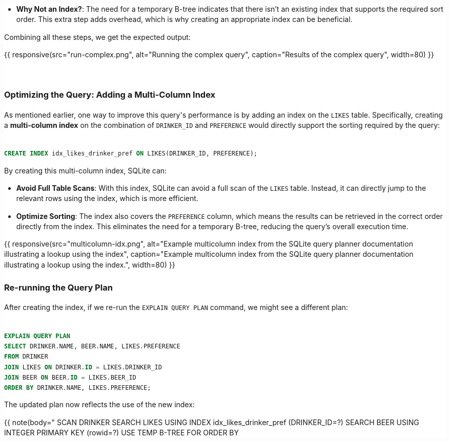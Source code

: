 - **Why Not an Index?**: The need for a temporary B-tree indicates that there isn’t an existing index that supports the required sort order. This extra step adds overhead, which is why creating an appropriate index can be beneficial.

Combining all these steps, we get the expected output:

{{ responsive(src="run-complex.png", alt="Running the complex query", caption="Results of the complex query", width=80) }}

<br>

### Optimizing the Query: Adding a Multi-Column Index

As mentioned earlier, one way to improve this query's performance is by adding an index on the `LIKES` table. Specifically, creating a **multi-column index** on the combination of `DRINKER_ID` and `PREFERENCE` would directly support the sorting required by the query:

```sql

CREATE INDEX idx_likes_drinker_pref ON LIKES(DRINKER_ID, PREFERENCE);
```

By creating this multi-column index, SQLite can:

- **Avoid Full Table Scans**: With this index, SQLite can avoid a full scan of the `LIKES` table. Instead, it can directly jump to the relevant rows using the index, which is more efficient.

- **Optimize Sorting**: The index also covers the `PREFERENCE` column, which means the results can be retrieved in the correct order directly from the index. This eliminates the need for a temporary B-tree, reducing the query’s overall execution time.

{{ responsive(src="multicolumn-idx.png", alt="Example multicolumn index from the SQLite query planner documentation illustrating a lookup using the index", caption="Example multicolumn index from the SQLite query planner documentation illustrating a lookup using the index.", width=80) }}

### Re-running the Query Plan

After creating the index, if we re-run the `EXPLAIN QUERY PLAN` command, we might see a different plan:

```sql

EXPLAIN QUERY PLAN
SELECT DRINKER.NAME, BEER.NAME, LIKES.PREFERENCE
FROM DRINKER
JOIN LIKES ON DRINKER.ID = LIKES.DRINKER_ID
JOIN BEER ON BEER.ID = LIKES.BEER_ID
ORDER BY DRINKER.NAME, LIKES.PREFERENCE;
```

The updated plan now reflects the use of the new index:

{{ note(body="
SCAN DRINKER
SEARCH LIKES USING INDEX idx_likes_drinker_pref (DRINKER_ID=?)
SEARCH BEER USING INTEGER PRIMARY KEY (rowid=?)
USE TEMP B-TREE FOR ORDER BY
